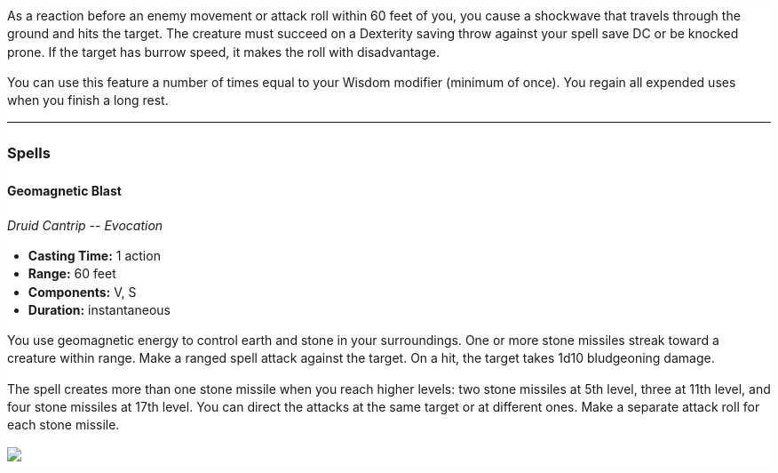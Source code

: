 As a reaction before an enemy movement or attack roll within 60 feet of you, you cause a shockwave that travels through the ground and hits the target. The creature must succeed on a Dexterity saving throw against your spell save DC or be knocked prone. If the target has burrow speed, it makes the roll with disadvantage.


You can use this feature a number of times equal to your Wisdom modifier (minimum of once). You regain all expended uses when you finish a long rest.


___



### Spells


#### Geomagnetic Blast
*Druid Cantrip -- Evocation*

- **Casting Time:** 1 action
- **Range:** 60 feet
- **Components:** V,  S
- **Duration:** instantaneous


You use geomagnetic energy to control earth and stone in your surroundings. One or more stone missiles streak toward a creature within range. Make a ranged spell attack against the target. On a hit, the target takes 1d10 bludgeoning damage.

The spell creates more than one stone missile when you reach higher levels: two stone missiles at 5th level, three at 11th level, and four stone missiles at 17th level. You can direct the attacks at the same target or at different ones. Make a separate attack roll for each stone missile.





<img width="95%"
  src='https://images-wixmp-ed30a86b8c4ca887773594c2.wixmp.com/f/0f406aed-dede-4cd6-95d9-49f9a7f4b61e/dbqrmnp-ca7b4bb8-816e-44f7-be59-1fea2c08927c.jpg/v1/fill/w_1024,h_1025,q_75,strp/earthshaper_by_creativesketcher_dbqrmnp-fullview.jpg?token=eyJ0eXAiOiJKV1QiLCJhbGciOiJIUzI1NiJ9.eyJzdWIiOiJ1cm46YXBwOjdlMGQxODg5ODIyNjQzNzNhNWYwZDQxNWVhMGQyNmUwIiwiaXNzIjoidXJuOmFwcDo3ZTBkMTg4OTgyMjY0MzczYTVmMGQ0MTVlYTBkMjZlMCIsIm9iaiI6W1t7ImhlaWdodCI6Ijw9MTAyNSIsInBhdGgiOiJcL2ZcLzBmNDA2YWVkLWRlZGUtNGNkNi05NWQ5LTQ5ZjlhN2Y0YjYxZVwvZGJxcm1ucC1jYTdiNGJiOC04MTZlLTQ0ZjctYmU1OS0xZmVhMmMwODkyN2MuanBnIiwid2lkdGgiOiI8PTEwMjQifV1dLCJhdWQiOlsidXJuOnNlcnZpY2U6aW1hZ2Uub3BlcmF0aW9ucyJdfQ.HHC4ehO-flPhftWIWavrvyyfQTgChOd37b8SJXJcGxA'
  style='style=overflow: hidden; mix-blend-mode:multiply'/>
